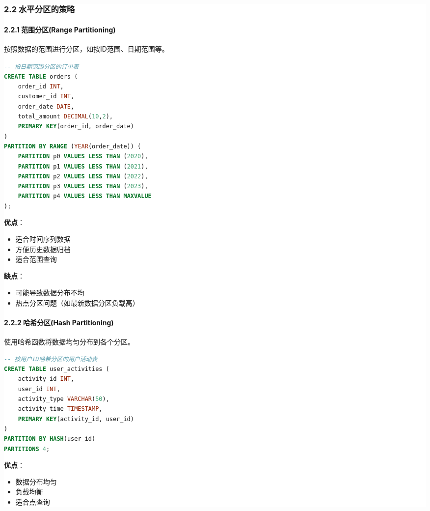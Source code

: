 ### 2.2 水平分区的策略

#### 2.2.1 范围分区(Range Partitioning)

按照数据的范围进行分区，如按ID范围、日期范围等。

```sql
-- 按日期范围分区的订单表
CREATE TABLE orders (
    order_id INT,
    customer_id INT,
    order_date DATE,
    total_amount DECIMAL(10,2),
    PRIMARY KEY(order_id, order_date)
)
PARTITION BY RANGE (YEAR(order_date)) (
    PARTITION p0 VALUES LESS THAN (2020),
    PARTITION p1 VALUES LESS THAN (2021),
    PARTITION p2 VALUES LESS THAN (2022),
    PARTITION p3 VALUES LESS THAN (2023),
    PARTITION p4 VALUES LESS THAN MAXVALUE
);
```

**优点**：
- 适合时间序列数据
- 方便历史数据归档
- 适合范围查询

**缺点**：
- 可能导致数据分布不均
- 热点分区问题（如最新数据分区负载高）

#### 2.2.2 哈希分区(Hash Partitioning)

使用哈希函数将数据均匀分布到各个分区。

```sql
-- 按用户ID哈希分区的用户活动表
CREATE TABLE user_activities (
    activity_id INT,
    user_id INT,
    activity_type VARCHAR(50),
    activity_time TIMESTAMP,
    PRIMARY KEY(activity_id, user_id)
)
PARTITION BY HASH(user_id)
PARTITIONS 4;
```

**优点**：
- 数据分布均匀
- 负载均衡
- 适合点查询
